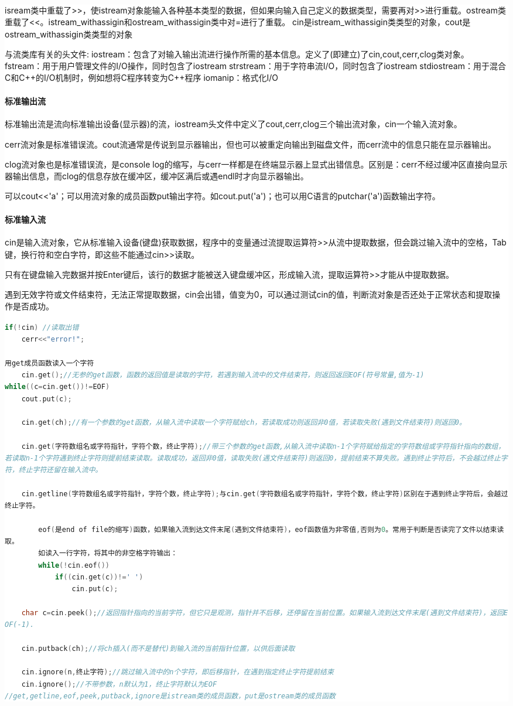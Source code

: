 isream类中重载了>>，使istream对象能输入各种基本类型的数据，但如果向输入自己定义的数据类型，需要再对>>进行重载。ostream类重载了<<。istream_withassigin和ostream_withassigin类中对=进行了重载。
cin是istream_withassigin类类型的对象，cout是ostream_withassigin类类型的对象

与流类库有关的头文件:
iostream：包含了对输入输出流进行操作所需的基本信息。定义了(即建立)了cin,cout,cerr,clog类对象。
fstream：用于用户管理文件的I/O操作，同时包含了iostream
strstream：用于字符串流I/O，同时包含了iostream
stdiostream：用于混合C和C++的I/O机制时，例如想将C程序转变为C++程序
iomanip：格式化I/O

#### 标准输出流

标准输出流是流向标准输出设备(显示器)的流，iostream头文件中定义了cout,cerr,clog三个输出流对象，cin一个输入流对象。

cerr流对象是标准错误流。cout流通常是传说到显示器输出，但也可以被重定向输出到磁盘文件，而cerr流中的信息只能在显示器输出。

clog流对象也是标准错误流，是console log的缩写，与cerr一样都是在终端显示器上显式出错信息。区别是：cerr不经过缓冲区直接向显示器输出信息，而clog的信息存放在缓冲区，缓冲区满后或遇endl时才向显示器输出。

可以cout<<'a'；可以用流对象的成员函数put输出字符。如cout.put('a')；也可以用C语言的putchar('a')函数输出字符。

#### 标准输入流

cin是输入流对象，它从标准输入设备(键盘)获取数据，程序中的变量通过流提取运算符>>从流中提取数据，但会跳过输入流中的空格，Tab键，换行符和空白字符，即这些不能通过cin>>读取。

只有在键盘输入完数据并按Enter键后，该行的数据才能被送入键盘缓冲区，形成输入流，提取运算符>>才能从中提取数据。

遇到无效字符或文件结束符，无法正常提取数据，cin会出错，值变为0，可以通过测试cin的值，判断流对象是否还处于正常状态和提取操作是否成功。

```c++
if(!cin) //读取出错
    cerr<<"error!";

用get成员函数读入一个字符
    cin.get();//无参的get函数，函数的返回值是读取的字符，若遇到输入流中的文件结束符，则返回返回EOF(符号常量,值为-1)
while((c=cin.get())!=EOF)
    cout.put(c);

    cin.get(ch);//有一个参数的get函数，从输入流中读取一个字符赋给ch，若读取成功则返回非0值，若读取失败(遇到文件结束符)则返回0。

	cin.get(字符数组名或字符指针，字符个数，终止字符);//带三个参数的get函数,从输入流中读取n-1个字符赋给指定的字符数组或字符指针指向的数组，若读取n-1个字符遇到终止字符则提前结束读取。读取成功，返回非0值，读取失败(遇文件结束符)则返回0，提前结束不算失败。遇到终止字符后，不会越过终止字符，终止字符还留在输入流中。

	cin.getline(字符数组名或字符指针，字符个数，终止字符);与cin.get(字符数组名或字符指针，字符个数，终止字符)区别在于遇到终止字符后，会越过终止字符。
        
        eof(是end of file的缩写)函数，如果输入流到达文件末尾(遇到文件结束符)，eof函数值为非零值,否则为0。常用于判断是否读完了文件以结束读取。
        如读入一行字符，将其中的非空格字符输出：
        while(!cin.eof())
            if((cin.get(c))!=' ')
                cin.put(c);

	char c=cin.peek();//返回指针指向的当前字符，但它只是观测，指针并不后移，还停留在当前位置。如果输入流到达文件末尾(遇到文件结束符)，返回EOF(-1).
	
	cin.putback(ch);//将ch插入(而不是替代)到输入流的当前指针位置，以供后面读取
	
	cin.ignore(n,终止字符);//跳过输入流中的n个字符，即后移指针，在遇到指定终止字符提前结束
	cin.ignore();//不带参数，n默认为1，终止字符默认为EOF
//get,getline,eof,peek,putback,ignore是istream类的成员函数，put是ostream类的成员函数	
```
